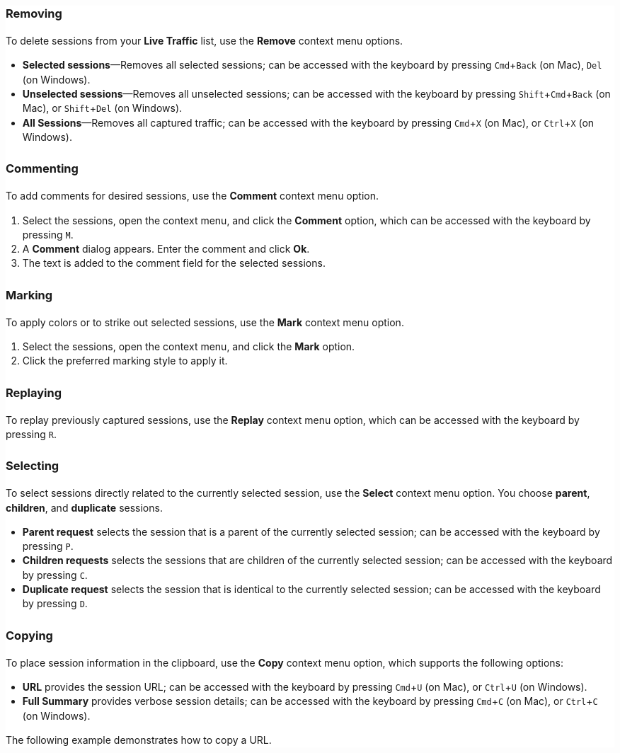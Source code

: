 ### Removing

To delete sessions from your **Live Traffic** list, use the **Remove** context menu options.

- **Selected sessions**&mdash;Removes all selected sessions; can be accessed with the keyboard by pressing `Cmd`+`Back` (on Mac), `Del` (on Windows).
- **Unselected sessions**&mdash;Removes all unselected sessions; can be accessed with the keyboard by pressing `Shift`+`Cmd`+`Back` (on Mac), or `Shift`+`Del` (on Windows).
- **All Sessions**&mdash;Removes all captured traffic; can be accessed with the keyboard by pressing `Cmd`+`X` (on Mac), or `Ctrl`+`X` (on Windows).

### Commenting

To add comments for desired sessions, use the **Comment** context menu option.

1. Select the sessions, open the context menu, and click the **Comment** option, which can be accessed with the keyboard by pressing `M`.
1. A **Comment** dialog appears. Enter the comment and click **Ok**.
1. The text is added to the comment field for the selected sessions.

### Marking

To apply colors or to strike out selected sessions, use the **Mark** context menu option.

1. Select the sessions, open the context menu, and click the **Mark** option.
1. Click the preferred marking style to apply it.

### Replaying

To replay previously captured sessions, use the **Replay** context menu option, which can be accessed with the keyboard by pressing `R`.

### Selecting

To select sessions directly related to the currently selected session, use the **Select** context menu option. You choose **parent**, **children**, and **duplicate** sessions.

- **Parent request** selects the session that is a parent of the currently selected session; can be accessed with the keyboard by pressing `P`.
- **Children requests** selects the sessions that are children of the currently selected session; can be accessed with the keyboard by pressing `C`.
- **Duplicate request** selects the session that is identical to the currently selected session; can be accessed with the keyboard by pressing `D`.

### Copying

To place session information in the clipboard, use the **Copy** context menu option, which supports the following options:

- **URL** provides the session URL; can be accessed with the keyboard by pressing `Cmd`+`U` (on Mac), or `Ctrl`+`U` (on Windows).
- **Full Summary** provides verbose session details; can be accessed with the keyboard by pressing `Cmd`+`C` (on Mac), or `Ctrl`+`C` (on Windows).

The following example demonstrates how to copy a URL.
